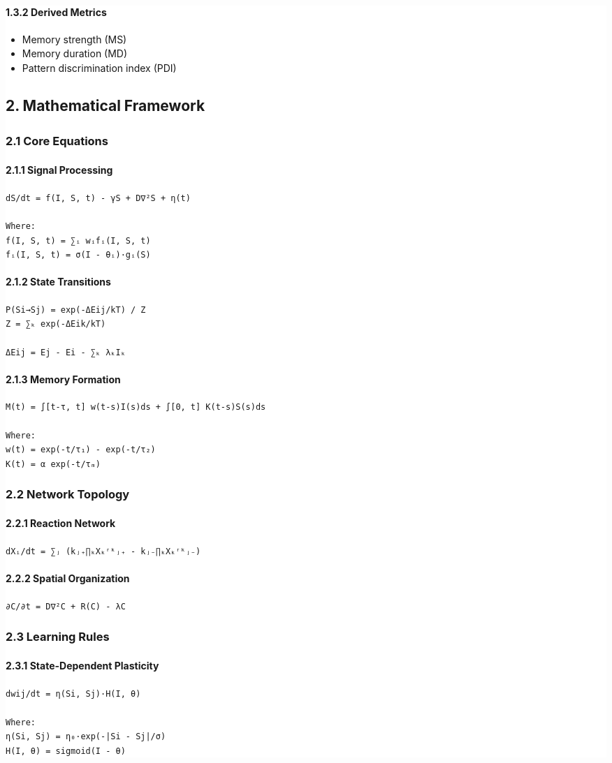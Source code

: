 #### 1.3.2 Derived Metrics
- Memory strength (MS)
- Memory duration (MD)
- Pattern discrimination index (PDI)

## 2. Mathematical Framework

### 2.1 Core Equations

#### 2.1.1 Signal Processing
```
dS/dt = f(I, S, t) - γS + D∇²S + η(t)

Where:
f(I, S, t) = ∑ᵢ wᵢfᵢ(I, S, t)
fᵢ(I, S, t) = σ(I - θᵢ)·gᵢ(S)
```

#### 2.1.2 State Transitions
```
P(Si→Sj) = exp(-ΔEij/kT) / Z
Z = ∑ₖ exp(-ΔEik/kT)

ΔEij = Ej - Ei - ∑ₖ λₖIₖ
```

#### 2.1.3 Memory Formation
```
M(t) = ∫[t-τ, t] w(t-s)I(s)ds + ∫[0, t] K(t-s)S(s)ds

Where:
w(t) = exp(-t/τ₁) - exp(-t/τ₂)
K(t) = α exp(-t/τₘ)
```

### 2.2 Network Topology

#### 2.2.1 Reaction Network
```
dXᵢ/dt = ∑ⱼ (kⱼ₊∏ₖXₖʳᵏⱼ₊ - kⱼ₋∏ₖXₖʳᵏⱼ₋)
```

#### 2.2.2 Spatial Organization
```
∂C/∂t = D∇²C + R(C) - λC
```

### 2.3 Learning Rules

#### 2.3.1 State-Dependent Plasticity
```
dwij/dt = η(Si, Sj)·H(I, θ)

Where:
η(Si, Sj) = η₀·exp(-|Si - Sj|/σ)
H(I, θ) = sigmoid(I - θ)
```
